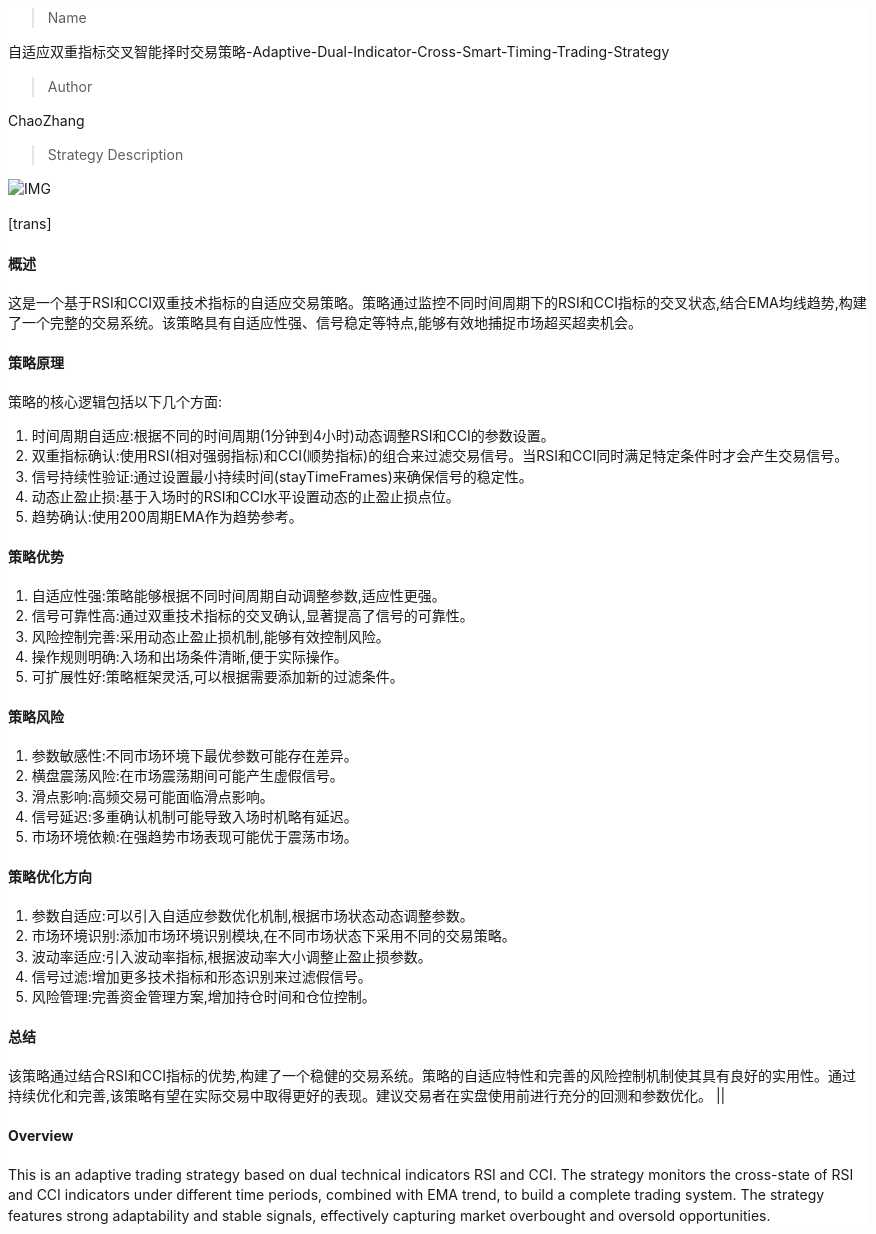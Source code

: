 
> Name

自适应双重指标交叉智能择时交易策略-Adaptive-Dual-Indicator-Cross-Smart-Timing-Trading-Strategy

> Author

ChaoZhang

> Strategy Description

![IMG](https://www.fmz.com/upload/asset/106d9822f479a117d05.png)

[trans]
#### 概述
这是一个基于RSI和CCI双重技术指标的自适应交易策略。策略通过监控不同时间周期下的RSI和CCI指标的交叉状态,结合EMA均线趋势,构建了一个完整的交易系统。该策略具有自适应性强、信号稳定等特点,能够有效地捕捉市场超买超卖机会。

#### 策略原理
策略的核心逻辑包括以下几个方面:
1. 时间周期自适应:根据不同的时间周期(1分钟到4小时)动态调整RSI和CCI的参数设置。
2. 双重指标确认:使用RSI(相对强弱指标)和CCI(顺势指标)的组合来过滤交易信号。当RSI和CCI同时满足特定条件时才会产生交易信号。
3. 信号持续性验证:通过设置最小持续时间(stayTimeFrames)来确保信号的稳定性。
4. 动态止盈止损:基于入场时的RSI和CCI水平设置动态的止盈止损点位。
5. 趋势确认:使用200周期EMA作为趋势参考。

#### 策略优势
1. 自适应性强:策略能够根据不同时间周期自动调整参数,适应性更强。
2. 信号可靠性高:通过双重技术指标的交叉确认,显著提高了信号的可靠性。
3. 风险控制完善:采用动态止盈止损机制,能够有效控制风险。
4. 操作规则明确:入场和出场条件清晰,便于实际操作。
5. 可扩展性好:策略框架灵活,可以根据需要添加新的过滤条件。

#### 策略风险
1. 参数敏感性:不同市场环境下最优参数可能存在差异。
2. 横盘震荡风险:在市场震荡期间可能产生虚假信号。
3. 滑点影响:高频交易可能面临滑点影响。
4. 信号延迟:多重确认机制可能导致入场时机略有延迟。
5. 市场环境依赖:在强趋势市场表现可能优于震荡市场。

#### 策略优化方向
1. 参数自适应:可以引入自适应参数优化机制,根据市场状态动态调整参数。
2. 市场环境识别:添加市场环境识别模块,在不同市场状态下采用不同的交易策略。
3. 波动率适应:引入波动率指标,根据波动率大小调整止盈止损参数。
4. 信号过滤:增加更多技术指标和形态识别来过滤假信号。
5. 风险管理:完善资金管理方案,增加持仓时间和仓位控制。

#### 总结
该策略通过结合RSI和CCI指标的优势,构建了一个稳健的交易系统。策略的自适应特性和完善的风险控制机制使其具有良好的实用性。通过持续优化和完善,该策略有望在实际交易中取得更好的表现。建议交易者在实盘使用前进行充分的回测和参数优化。 ||

#### Overview
This is an adaptive trading strategy based on dual technical indicators RSI and CCI. The strategy monitors the cross-state of RSI and CCI indicators under different time periods, combined with EMA trend, to build a complete trading system. The strategy features strong adaptability and stable signals, effectively capturing market overbought and oversold opportunities.
